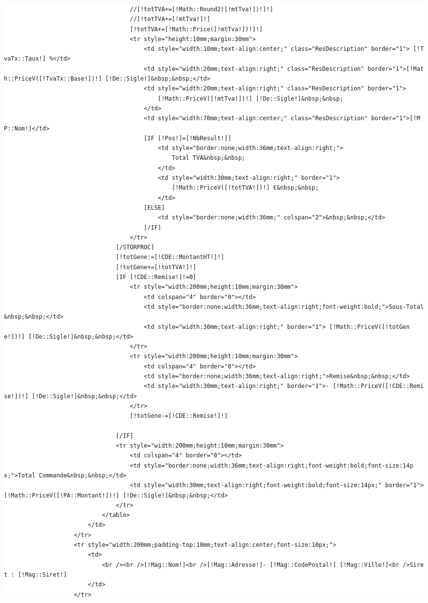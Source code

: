 										//[!totTVA+=[!Math::Round2([!mtTva!])!]!]
										//[!totTVA+=[!mtTva!]!]
										[!totTVA+=[!Math::Price([!mtTva!])!]!]
										<tr style="height:10mm;margin:30mm">
											<td style="width:10mm;text-align:center;" class="ResDescription" border="1"> [!TvaTx::Taux!] %</td>
											<td style="width:20mm;text-align:right;" class="ResDescription" border="1">[!Math::PriceV([!TvaTx::Base!])!] [!De::Sigle!]&nbsp;&nbsp;</td>
											<td style="width:20mm;text-align:right;" class="ResDescription" border="1">
												[!Math::PriceV([!mtTva!])!] [!De::Sigle!]&nbsp;&nbsp;
											</td>
											<td style="width:70mm;text-align:center;" class="ResDescription" border="1">[!MP::Nom!]</td>
											[IF [!Pos!]=[!NbResult!]]
												<td style="border:none;width:36mm;text-align:right;">
													Total TVA&nbsp;&nbsp;
												</td>
												<td style="width:30mm;text-align:right;" border="1">
													[!Math::PriceV([!totTVA!])!] €&nbsp;&nbsp;
												</td>
											[ELSE]
												<td style="border:none;width:36mm;" colspan="2">&nbsp;&nbsp;</td>
											[/IF]
										</tr>
									[/STORPROC]
									[!totGene:=[!CDE::MontantHT!]!]
									[!totGene+=[!totTVA!]!]
									[IF [!CDE::Remise!]!=0]
										<tr style="width:200mm;height:10mm;margin:30mm">
											<td colspan="4" border="0"></td>
											<td style="border:none;width:36mm;text-align:right;font-weight:bold;">Sous-Total&nbsp;&nbsp;</td>
											<td style="width:30mm;text-align:right;" border="1"> [!Math::PriceV([!totGene!])!] [!De::Sigle!]&nbsp;&nbsp;</td>
										</tr>
										<tr style="width:200mm;height:10mm;margin:30mm">
											<td colspan="4" border="0"></td>
											<td style="border:none;width:36mm;text-align:right;">Remise&nbsp;&nbsp;</td>
											<td style="width:30mm;text-align:right;" border="1">- [!Math::PriceV([!CDE::Remise!])!] [!De::Sigle!]&nbsp;&nbsp;</td>
										</tr>
										[!totGene-=[!CDE::Remise!]!]
	
									[/IF]
									<tr style="width:200mm;height:10mm;margin:30mm">
										<td colspan="4" border="0"></td>
										<td style="border:none;width:36mm;text-align:right;font-weight:bold;font-size:14px;">Total Commande&nbsp;&nbsp;</td>
										<td style="width:30mm;text-align:right;font-weight:bold;font-size:14px;" border="1">[!Math::PriceV([!PA::Montant!])!] [!De::Sigle!]&nbsp;&nbsp;</td>
									</tr>
								</table>
							</td>
						</tr>
						<tr style="width:200mm;padding-top:10mm;text-align:center;font-size:10px;">
							<td>
								<br /><br />[!Mag::Nom!]<br />[!Mag::Adresse!]- [!Mag::CodePostal!] [!Mag::Ville!]<br />Siret : [!Mag::Siret!]
							</td>
						</tr>
	